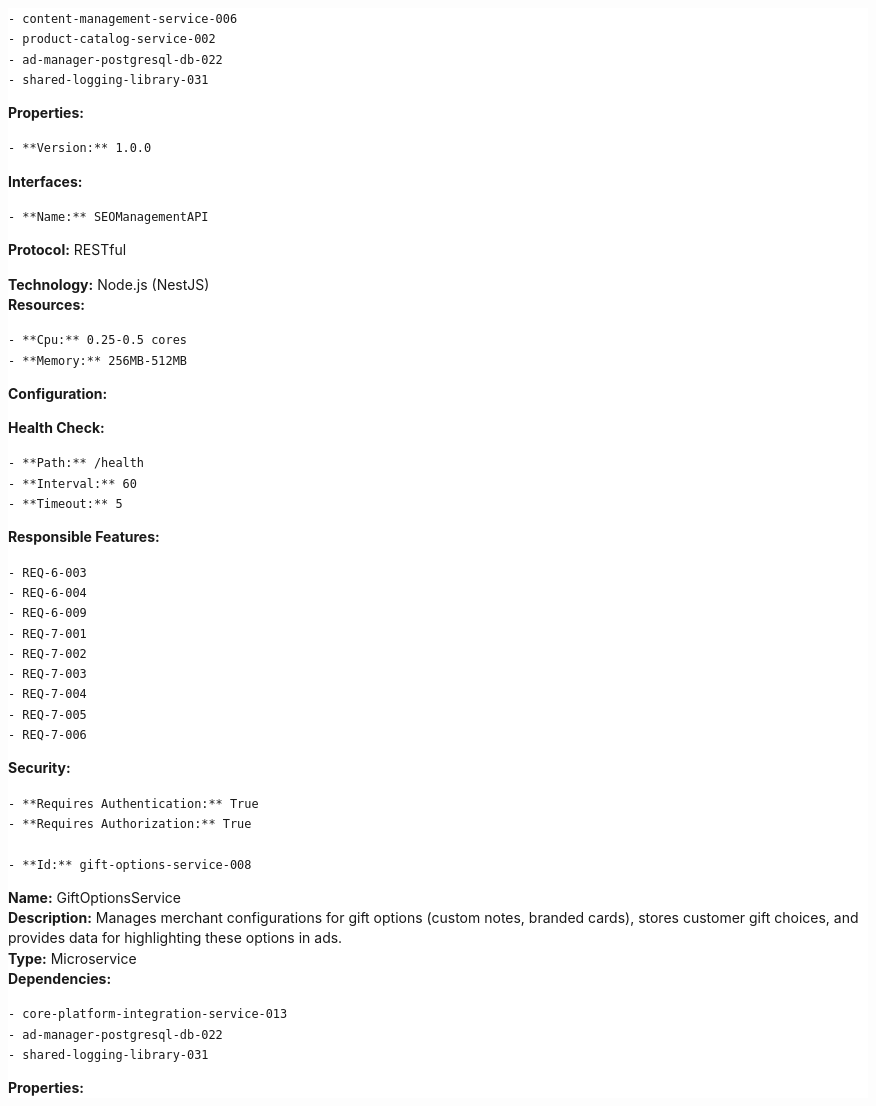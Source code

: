     - content-management-service-006
    - product-catalog-service-002
    - ad-manager-postgresql-db-022
    - shared-logging-library-031
    
**Properties:**
    
    - **Version:** 1.0.0
    
**Interfaces:**
    
    - **Name:** SEOManagementAPI  
**Protocol:** RESTful  
    
**Technology:** Node.js (NestJS)  
**Resources:**
    
    - **Cpu:** 0.25-0.5 cores
    - **Memory:** 256MB-512MB
    
**Configuration:**
    
    
**Health Check:**
    
    - **Path:** /health
    - **Interval:** 60
    - **Timeout:** 5
    
**Responsible Features:**
    
    - REQ-6-003
    - REQ-6-004
    - REQ-6-009
    - REQ-7-001
    - REQ-7-002
    - REQ-7-003
    - REQ-7-004
    - REQ-7-005
    - REQ-7-006
    
**Security:**
    
    - **Requires Authentication:** True
    - **Requires Authorization:** True
    
    - **Id:** gift-options-service-008  
**Name:** GiftOptionsService  
**Description:** Manages merchant configurations for gift options (custom notes, branded cards), stores customer gift choices, and provides data for highlighting these options in ads.  
**Type:** Microservice  
**Dependencies:**
    
    - core-platform-integration-service-013
    - ad-manager-postgresql-db-022
    - shared-logging-library-031
    
**Properties:**
    